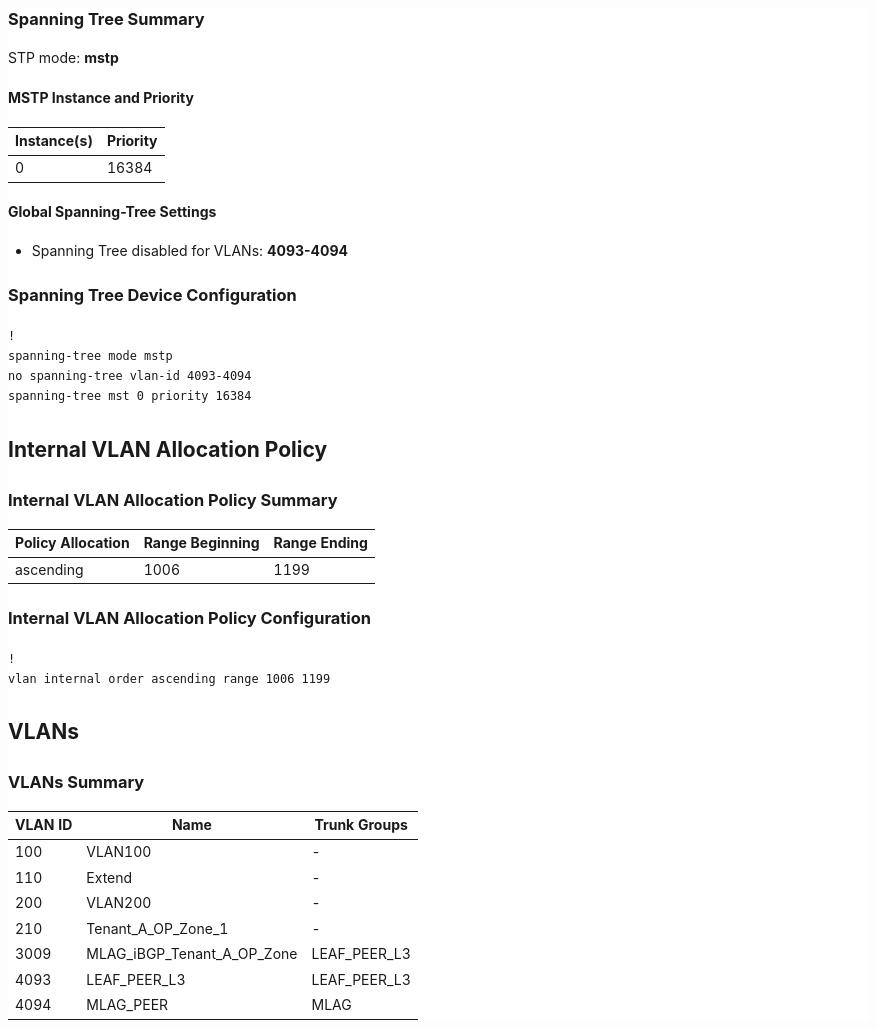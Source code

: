### Spanning Tree Summary

STP mode: **mstp**

#### MSTP Instance and Priority

| Instance(s) | Priority |
| -------- | -------- |
| 0 | 16384 |

#### Global Spanning-Tree Settings

- Spanning Tree disabled for VLANs: **4093-4094**

### Spanning Tree Device Configuration

```eos
!
spanning-tree mode mstp
no spanning-tree vlan-id 4093-4094
spanning-tree mst 0 priority 16384
```

## Internal VLAN Allocation Policy

### Internal VLAN Allocation Policy Summary

| Policy Allocation | Range Beginning | Range Ending |
| ------------------| --------------- | ------------ |
| ascending | 1006 | 1199 |

### Internal VLAN Allocation Policy Configuration

```eos
!
vlan internal order ascending range 1006 1199
```

## VLANs

### VLANs Summary

| VLAN ID | Name | Trunk Groups |
| ------- | ---- | ------------ |
| 100 | VLAN100 | - |
| 110 | Extend | - |
| 200 | VLAN200 | - |
| 210 | Tenant_A_OP_Zone_1 | - |
| 3009 | MLAG_iBGP_Tenant_A_OP_Zone | LEAF_PEER_L3 |
| 4093 | LEAF_PEER_L3 | LEAF_PEER_L3 |
| 4094 | MLAG_PEER | MLAG |

